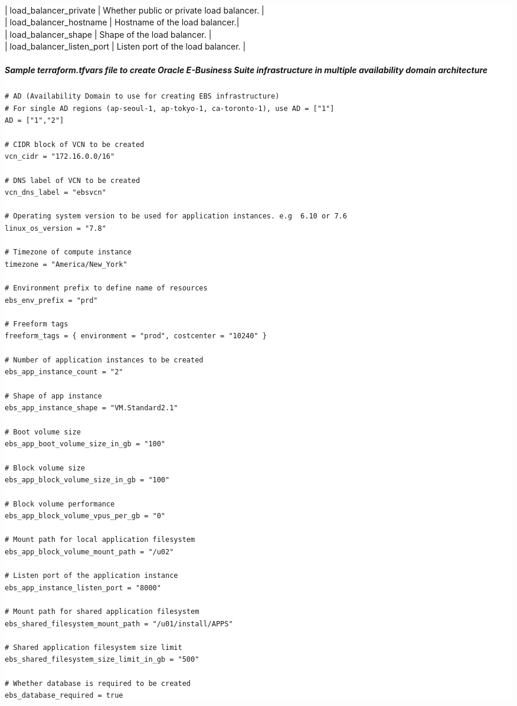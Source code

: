 | load_balancer_private      | Whether public or private load balancer. |                                                                                                                                                                                                                                                                                                                                                                                                                                                                                                                                                                                                                                                                       
| load_balancer_hostname     | Hostname of the load balancer.|                                                                                                                                                                                                                                                                                                                                    
| load_balancer_shape        | Shape of the load balancer. |                                                                                                                                                                                                                                                                                                                                      
| load_balancer_listen_port  | Listen port of the load balancer.  |                                                                                                                                                                                                                                                                                                                               

##### **Sample terraform.tfvars file to create Oracle E-Business Suite infrastructure in multiple availability domain architecture**

```hcl
# AD (Availability Domain to use for creating EBS infrastructure) 
# For single AD regions (ap-seoul-1, ap-tokyo-1, ca-toronto-1), use AD = ["1"] 
AD = ["1","2"]

# CIDR block of VCN to be created
vcn_cidr = "172.16.0.0/16"

# DNS label of VCN to be created
vcn_dns_label = "ebsvcn"

# Operating system version to be used for application instances. e.g  6.10 or 7.6
linux_os_version = "7.8"

# Timezone of compute instance
timezone = "America/New_York"

# Environment prefix to define name of resources
ebs_env_prefix = "prd"

# Freeform tags
freeform_tags = { environment = "prod", costcenter = "10240" }

# Number of application instances to be created
ebs_app_instance_count = "2"

# Shape of app instance
ebs_app_instance_shape = "VM.Standard2.1"

# Boot volume size 
ebs_app_boot_volume_size_in_gb = "100"

# Block volume size
ebs_app_block_volume_size_in_gb = "100"

# Block volume performance 
ebs_app_block_volume_vpus_per_gb = "0"

# Mount path for local application filesystem
ebs_app_block_volume_mount_path = "/u02"

# Listen port of the application instance
ebs_app_instance_listen_port = "8000"

# Mount path for shared application filesystem
ebs_shared_filesystem_mount_path = "/u01/install/APPS"

# Shared application filesystem size limit
ebs_shared_filesystem_size_limit_in_gb = "500"

# Whether database is required to be created
ebs_database_required = true

```